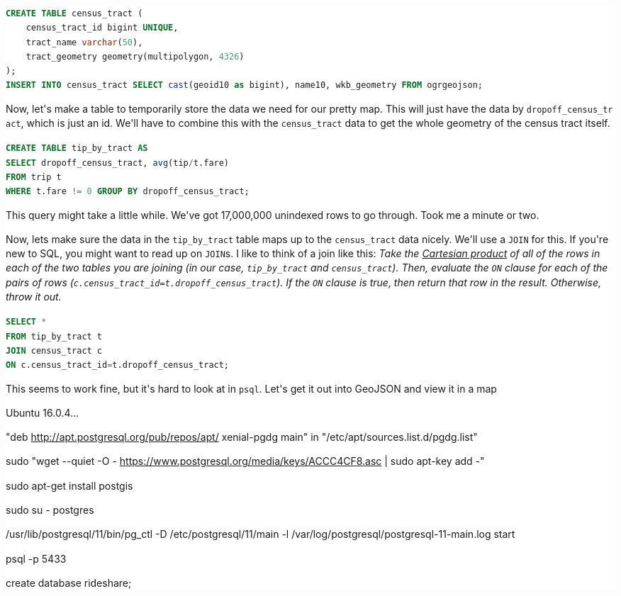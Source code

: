 ```sql
CREATE TABLE census_tract (
	census_tract_id bigint UNIQUE,
	tract_name varchar(50),
	tract_geometry geometry(multipolygon, 4326)
);
INSERT INTO census_tract SELECT cast(geoid10 as bigint), name10, wkb_geometry FROM ogrgeojson;

```

Now, let's make a table to temporarily store the data we need for our pretty map. This will just have the data by `dropoff_census_tract`, which is just an id. We'll have to combine this with the `census_tract` data to get the whole geometry of the census tract itself.

```sql
CREATE TABLE tip_by_tract AS
SELECT dropoff_census_tract, avg(tip/t.fare)
FROM trip t
WHERE t.fare != 0 GROUP BY dropoff_census_tract;
```

This query might take a little while. We've got 17,000,000 unindexed rows to go through. Took me a minute or two.

Now, lets make sure the data in the `tip_by_tract` table maps up to the `census_tract` data nicely. We'll use a `JOIN` for this. If you're new to SQL, you might want to read up on `JOIN`s. I like to think of a join like this: _Take the [Cartesian product](https://en.wikipedia.org/wiki/Cartesian_product) of all of the rows in each of the two tables you are joining (in our case, `tip_by_tract` and `census_tract`). Then, evaluate the `ON` clause for each of the pairs of rows (`c.census_tract_id=t.dropoff_census_tract`). If the `ON` clause is true, then return that row in the result. Otherwise, throw it out._

```sql
SELECT *
FROM tip_by_tract t
JOIN census_tract c
ON c.census_tract_id=t.dropoff_census_tract;
```

This seems to work fine, but it's hard to look at in `psql`. Let's get it out into GeoJSON and view it in a map 

Ubuntu 16.0.4...

"deb http://apt.postgresql.org/pub/repos/apt/ xenial-pgdg main" in "/etc/apt/sources.list.d/pgdg.list"

sudo "wget --quiet -O - https://www.postgresql.org/media/keys/ACCC4CF8.asc | sudo apt-key add -"

sudo apt-get install postgis 

sudo su -  postgres

/usr/lib/postgresql/11/bin/pg_ctl -D /etc/postgresql/11/main -l /var/log/postgresql/postgresql-11-main.log start

psql -p 5433

create database rideshare;
